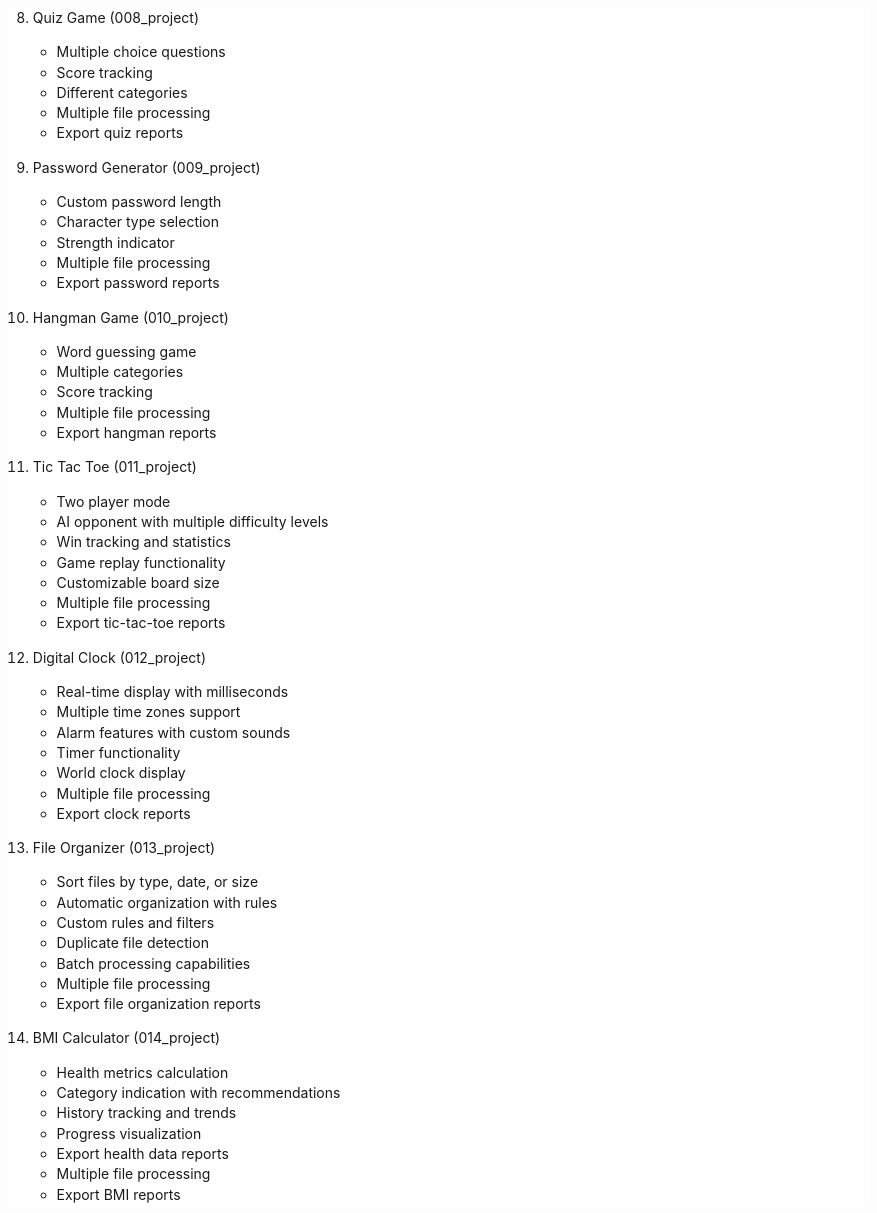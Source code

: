 8. Quiz Game (008_project)
   - Multiple choice questions
   - Score tracking
   - Different categories
   - Multiple file processing
   - Export quiz reports

9. Password Generator (009_project)
   - Custom password length
   - Character type selection
   - Strength indicator
   - Multiple file processing
   - Export password reports

10. Hangman Game (010_project)
    - Word guessing game
    - Multiple categories
    - Score tracking
    - Multiple file processing
    - Export hangman reports

11. Tic Tac Toe (011_project)
    - Two player mode
    - AI opponent with multiple difficulty levels
    - Win tracking and statistics
    - Game replay functionality
    - Customizable board size
    - Multiple file processing
    - Export tic-tac-toe reports

12. Digital Clock (012_project)
    - Real-time display with milliseconds
    - Multiple time zones support
    - Alarm features with custom sounds
    - Timer functionality
    - World clock display
    - Multiple file processing
    - Export clock reports

13. File Organizer (013_project)
    - Sort files by type, date, or size
    - Automatic organization with rules
    - Custom rules and filters
    - Duplicate file detection
    - Batch processing capabilities
    - Multiple file processing
    - Export file organization reports

14. BMI Calculator (014_project)
    - Health metrics calculation
    - Category indication with recommendations
    - History tracking and trends
    - Progress visualization
    - Export health data reports
    - Multiple file processing
    - Export BMI reports
